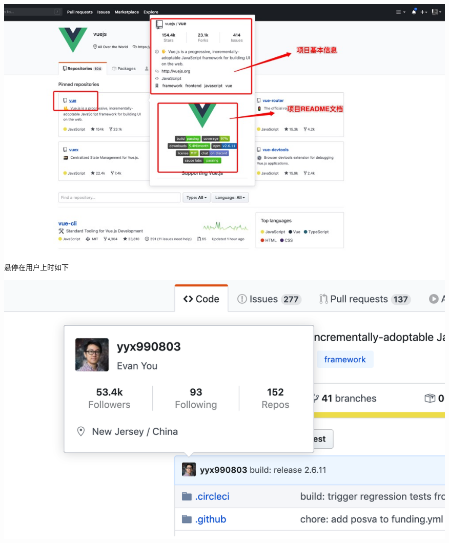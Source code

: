 ![image-20191222011553442](anli.assets/image-20191222011553442.png)

悬停在用户上时如下

![image-20191222011743118](anli.assets/image-20191222011743118.png)
